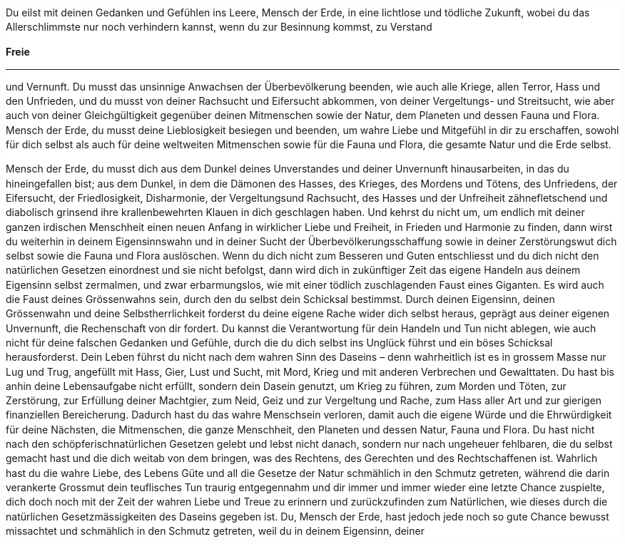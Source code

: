 Du eilst mit deinen Gedanken und Gefühlen ins Leere, Mensch der Erde, in eine lichtlose und tödliche Zukunft, wobei du das Allerschlimmste nur noch verhindern kannst, wenn du zur Besinnung kommst, zu Verstand


**Freie**


-----

und Vernunft. Du musst das unsinnige Anwachsen der Überbevölkerung beenden, wie auch alle Kriege,
allen Terror, Hass und den Unfrieden, und du musst von deiner Rachsucht und Eifersucht abkommen, von
deiner Vergeltungs- und Streitsucht, wie aber auch von deiner Gleichgültigkeit gegenüber deinen Mitmenschen sowie der Natur, dem Planeten und dessen Fauna und Flora. Mensch der Erde, du musst deine
Lieblosigkeit besiegen und beenden, um wahre Liebe und Mitgefühl in dir zu erschaffen, sowohl für dich
selbst als auch für deine weltweiten Mitmenschen sowie für die Fauna und Flora, die gesamte Natur und
die Erde selbst.

Mensch der Erde, du musst dich aus dem Dunkel deines Unverstandes und deiner Unvernunft hinausarbeiten, in das du hineingefallen bist; aus dem Dunkel, in dem die Dämonen des Hasses, des Krieges,
des Mordens und Tötens, des Unfriedens, der Eifersucht, der Friedlosigkeit, Disharmonie, der Vergeltungsund Rachsucht, des Hasses und der Unfreiheit zähnefletschend und diabolisch grinsend ihre krallenbewehrten Klauen in dich geschlagen haben. Und kehrst du nicht um, um endlich mit deiner ganzen irdischen
Menschheit einen neuen Anfang in wirklicher Liebe und Freiheit, in Frieden und Harmonie zu finden, dann
wirst du weiterhin in deinem Eigensinnswahn und in deiner Sucht der Überbevölkerungsschaffung sowie
in deiner Zerstörungswut dich selbst sowie die Fauna und Flora auslöschen. Wenn du dich nicht zum Besseren und Guten entschliesst und du dich nicht den natürlichen Gesetzen einordnest und sie nicht befolgst,
dann wird dich in zukünftiger Zeit das eigene Handeln aus deinem Eigensinn selbst zermalmen, und zwar
erbarmungslos, wie mit einer tödlich zuschlagenden Faust eines Giganten. Es wird auch die Faust deines
Grössenwahns sein, durch den du selbst dein Schicksal bestimmst. Durch deinen Eigensinn, deinen Grössenwahn und deine Selbstherrlichkeit forderst du deine eigene Rache wider dich selbst heraus, geprägt
aus deiner eigenen Unvernunft, die Rechenschaft von dir fordert. Du kannst die Verantwortung für dein
Handeln und Tun nicht ablegen, wie auch nicht für deine falschen Gedanken und Gefühle, durch die du
dich selbst ins Unglück führst und ein böses Schicksal herausforderst. Dein Leben führst du nicht nach dem
wahren Sinn des Daseins – denn wahrheitlich ist es in grossem Masse nur Lug und Trug, angefüllt mit Hass,
Gier, Lust und Sucht, mit Mord, Krieg und mit anderen Verbrechen und Gewalttaten. Du hast bis anhin
deine Lebensaufgabe nicht erfüllt, sondern dein Dasein genutzt, um Krieg zu führen, zum Morden und
Töten, zur Zerstörung, zur Erfüllung deiner Machtgier, zum Neid, Geiz und zur Vergeltung und Rache,
zum Hass aller Art und zur gierigen finanziellen Bereicherung. Dadurch hast du das wahre Menschsein
verloren, damit auch die eigene Würde und die Ehrwürdigkeit für deine Nächsten, die Mitmenschen, die
ganze Menschheit, den Planeten und dessen Natur, Fauna und Flora. Du hast nicht nach den schöpferischnatürlichen Gesetzen gelebt und lebst nicht danach, sondern nur nach ungeheuer fehlbaren, die du selbst
gemacht hast und die dich weitab von dem bringen, was des Rechtens, des Gerechten und des Rechtschaffenen ist. Wahrlich hast du die wahre Liebe, des Lebens Güte und all die Gesetze der Natur schmählich in den Schmutz getreten, während die darin verankerte Grossmut dein teuflisches Tun traurig entgegennahm und dir immer und immer wieder eine letzte Chance zuspielte, dich doch noch mit der Zeit
der wahren Liebe und Treue zu erinnern und zurückzufinden zum Natürlichen, wie dieses durch die natürlichen Gesetzmässigkeiten des Daseins gegeben ist. Du, Mensch der Erde, hast jedoch jede noch so gute
Chance bewusst missachtet und schmählich in den Schmutz getreten, weil du in deinem Eigensinn, deiner